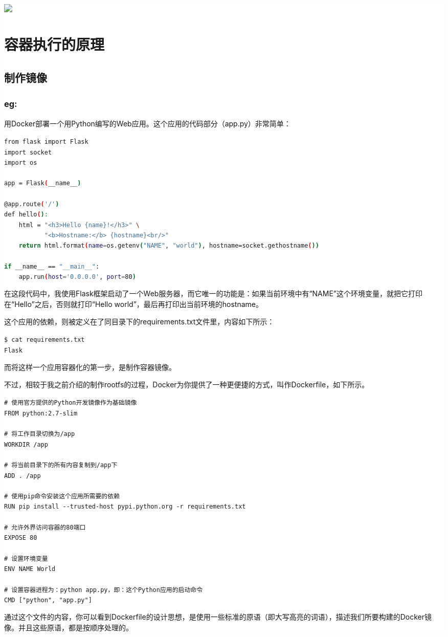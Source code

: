 ![](https://ilearning.huawei.com/edx/catalog/api/v1/third_partner/proxy/static001.geekbang.org/resource/image/8a/5f/8a7b5cfabaab2d877a1d4566961edd5f.png?wh=1350*1002)

# 容器执行的原理
## 制作镜像
### eg:
用Docker部署一个用Python编写的Web应用。这个应用的代码部分（app.py）非常简单：
```bash
from flask import Flask
import socket
import os

app = Flask(__name__)

@app.route('/')
def hello():
    html = "<h3>Hello {name}!</h3>" \
           "<b>Hostname:</b> {hostname}<br/>"           
    return html.format(name=os.getenv("NAME", "world"), hostname=socket.gethostname())
    
if __name__ == "__main__":
    app.run(host='0.0.0.0', port=80)
```
在这段代码中，我使用Flask框架启动了一个Web服务器，而它唯一的功能是：如果当前环境中有“NAME”这个环境变量，就把它打印在“Hello”之后，否则就打印“Hello world”，最后再打印出当前环境的hostname。

这个应用的依赖，则被定义在了同目录下的requirements.txt文件里，内容如下所示：


```
$ cat requirements.txt
Flask
```
而将这样一个应用容器化的第一步，是制作容器镜像。

不过，相较于我之前介绍的制作rootfs的过程，Docker为你提供了一种更便捷的方式，叫作Dockerfile，如下所示。

```
# 使用官方提供的Python开发镜像作为基础镜像
FROM python:2.7-slim

# 将工作目录切换为/app
WORKDIR /app

# 将当前目录下的所有内容复制到/app下
ADD . /app

# 使用pip命令安装这个应用所需要的依赖
RUN pip install --trusted-host pypi.python.org -r requirements.txt

# 允许外界访问容器的80端口
EXPOSE 80

# 设置环境变量
ENV NAME World

# 设置容器进程为：python app.py，即：这个Python应用的启动命令
CMD ["python", "app.py"]
```
通过这个文件的内容，你可以看到Dockerfile的设计思想，是使用一些标准的原语（即大写高亮的词语），描述我们所要构建的Docker镜像。并且这些原语，都是按顺序处理的。

